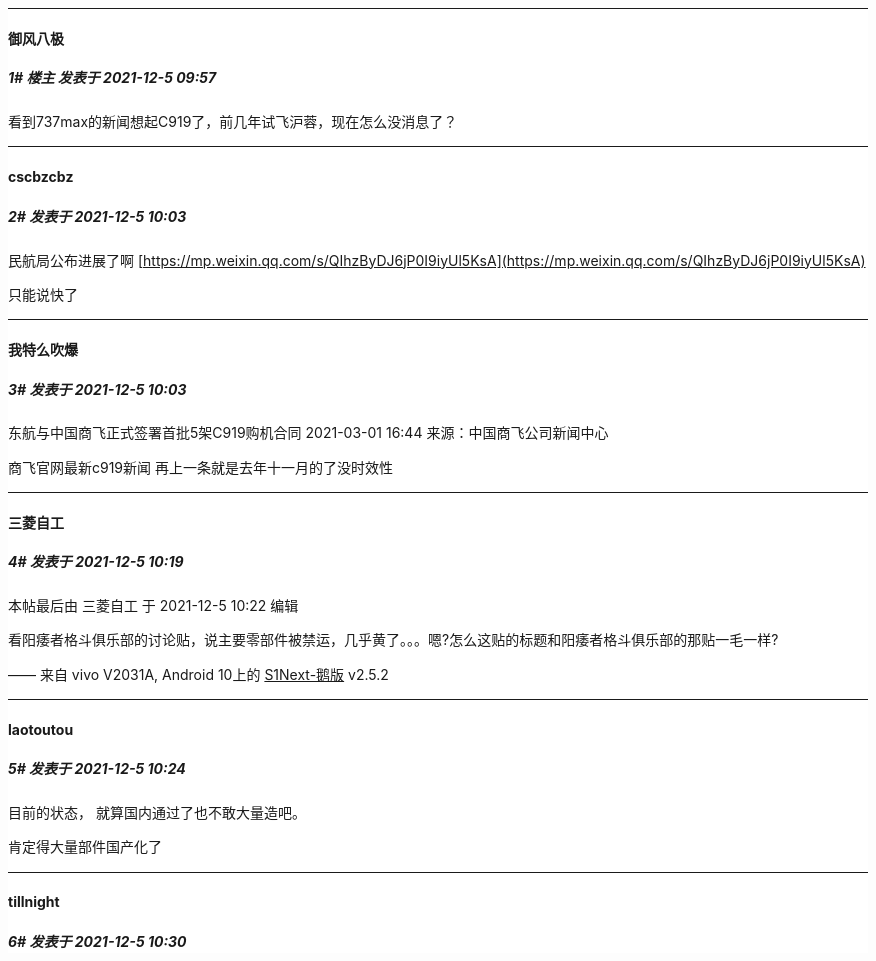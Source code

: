 

*****

####  御风八极  
##### 1#       楼主       发表于 2021-12-5 09:57

看到737max的新闻想起C919了，前几年试飞沪蓉，现在怎么没消息了？

*****

####  cscbzcbz  
##### 2#       发表于 2021-12-5 10:03

民航局公布进展了啊
[https://mp.weixin.qq.com/s/QIhzByDJ6jP0I9iyUl5KsA](https://mp.weixin.qq.com/s/QIhzByDJ6jP0I9iyUl5KsA) 

只能说快了

*****

####  我特么吹爆  
##### 3#       发表于 2021-12-5 10:03

东航与中国商飞正式签署首批5架C919购机合同
2021-03-01 16:44 来源：中国商飞公司新闻中心

商飞官网最新c919新闻
再上一条就是去年十一月的了没时效性

*****

####  三菱自工  
##### 4#       发表于 2021-12-5 10:19

 本帖最后由 三菱自工 于 2021-12-5 10:22 编辑 

看阳痿者格斗俱乐部的讨论贴，说主要零部件被禁运，几乎黄了。。。嗯?怎么这贴的标题和阳痿者格斗俱乐部的那贴一毛一样?

—— 来自 vivo V2031A, Android 10上的 [S1Next-鹅版](https://github.com/ykrank/S1-Next/releases) v2.5.2

*****

####  laotoutou  
##### 5#       发表于 2021-12-5 10:24

目前的状态， 就算国内通过了也不敢大量造吧。

肯定得大量部件国产化了

*****

####  tillnight  
##### 6#       发表于 2021-12-5 10:30

